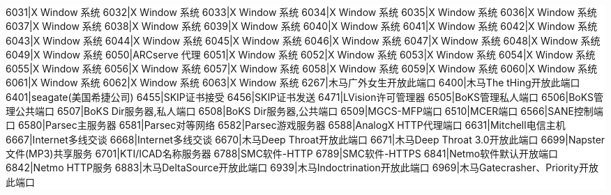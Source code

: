 6031|X Window 系统
6032|X Window 系统
6033|X Window 系统
6034|X Window 系统
6035|X Window 系统
6036|X Window 系统
6037|X Window 系统
6038|X Window 系统
6039|X Window 系统
6040|X Window 系统
6041|X Window 系统
6042|X Window 系统
6043|X Window 系统
6044|X Window 系统
6045|X Window 系统
6046|X Window 系统
6047|X Window 系统
6048|X Window 系统
6049|X Window 系统
6050|ARCserve 代理
6051|X Window 系统
6052|X Window 系统
6053|X Window 系统
6054|X Window 系统
6055|X Window 系统
6056|X Window 系统
6057|X Window 系统
6058|X Window 系统
6059|X Window 系统
6060|X Window 系统
6061|X Window 系统
6062|X Window 系统
6063|X Window 系统
6267|木马广外女生开放此端口
6400|木马The tHing开放此端口
6401|seagate(美国希捷公司)
6455|SKIP证书接受
6456|SKIP证书发送
6471|LVision许可管理器
6505|BoKS管理私人端口
6506|BoKS管理公共端口
6507|BoKS Dir服务器,私人端口
6508|BoKS Dir服务器,公共端口
6509|MGCS-MFP端口
6510|MCER端口
6566|SANE控制端口
6580|Parsec主服务器
6581|Parsec对等网络
6582|Parsec游戏服务器
6588|AnalogX HTTP代理端口
6631|Mitchell电信主机
6667|Internet多线交谈
6668|Internet多线交谈
6670|木马Deep Throat开放此端口
6671|木马Deep Throat 3.0开放此端口
6699|Napster文件(MP3)共享服务
6701|KTI/ICAD名称服务器
6788|SMC软件-HTTP
 6789|SMC软件-HTTPS
 6841|Netmo软件默认开放端口
6842|Netmo HTTP服务
6883|木马DeltaSource开放此端口
6939|木马Indoctrination开放此端口
6969|木马Gatecrasher、Priority开放此端口